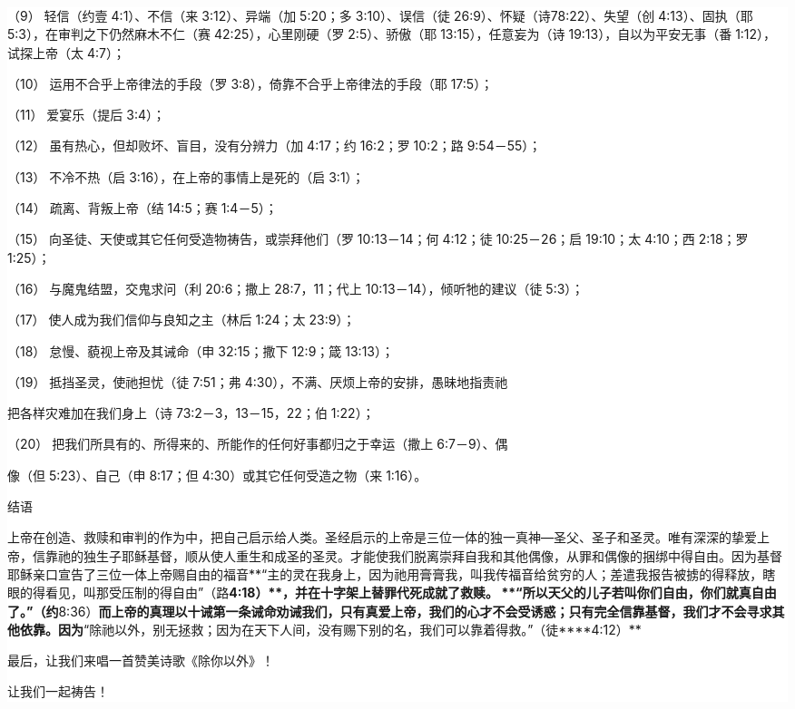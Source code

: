 （9） 轻信（约壹 4:1）、不信（来 3:12）、异端（加 5:20；多 3:10）、误信（徒 26:9）、怀疑（诗78:22）、失望（创 4:13）、固执（耶 5:3），在审判之下仍然麻木不仁（赛 42:25），心里刚硬（罗 2:5）、骄傲（耶 13:15），任意妄为（诗 19:13），自以为平安无事（番 1:12），试探上帝（太 4:7）；

（10） 运用不合乎上帝律法的手段（罗 3:8），倚靠不合乎上帝律法的手段（耶 17:5）；

（11） 爱宴乐（提后 3:4）；

（12） 虽有热心，但却败坏、盲目，没有分辨力（加 4:17；约 16:2；罗 10:2；路 9:54－55）；

（13） 不冷不热（启 3:16），在上帝的事情上是死的（启 3:1）；

（14） 疏离、背叛上帝（结 14:5；赛 1:4－5）；

（15） 向圣徒、天使或其它任何受造物祷告，或崇拜他们（罗 10:13－14；何 4:12；徒 10:25－26；启 19:10；太 4:10；西 2:18；罗 1:25）；

（16） 与魔鬼结盟，交鬼求问（利 20:6；撒上 28:7，11；代上 10:13－14），倾听牠的建议（徒 5:3）；

（17） 使人成为我们信仰与良知之主（林后 1:24；太 23:9）；

（18） 怠慢、藐视上帝及其诫命（申 32:15；撒下 12:9；箴 13:13）；

（19） 抵挡圣灵，使祂担忧（徒 7:51；弗 4:30），不满、厌烦上帝的安排，愚昧地指责祂

把各样灾难加在我们身上（诗 73:2－3，13－15，22；伯 1:22）；

（20） 把我们所具有的、所得来的、所能作的任何好事都归之于幸运（撒上 6:7－9）、偶

像（但 5:23）、自己（申 8:17；但 4:30）或其它任何受造之物（来 1:16）。

 

结语

上帝在创造、救赎和审判的作为中，把自己启示给人类。圣经启示的上帝是三位一体的独一真神—圣父、圣子和圣灵。唯有深深的挚爱上帝，信靠祂的独生子耶稣基督，顺从使人重生和成圣的圣灵。才能使我们脱离崇拜自我和其他偶像，从罪和偶像的捆绑中得自由。因为基督耶稣亲口宣告了三位一体上帝赐自由的福音**“主的灵在我身上，因为祂用膏膏我，叫我传福音给贫穷的人；差遣我报告被掳的得释放，瞎眼的得看见，叫那受压制的得自由”（路****4:18）**，并在十字架上替罪代死成就了救赎。 **“所以天父的儿子若叫你们自由，你们就真自由了。”（约****8:36）**而上帝的真理以十诫第一条诫命劝诫我们，只有真爱上帝，我们的心才不会受诱惑；只有完全信靠基督，我们才不会寻求其他依靠。因为**“除祂以外，别无拯救；因为在天下人间，没有赐下别的名，我们可以靠着得救。”（徒****4:12）**

最后，让我们来唱一首赞美诗歌《除你以外》！

 

让我们一起祷告！

 
